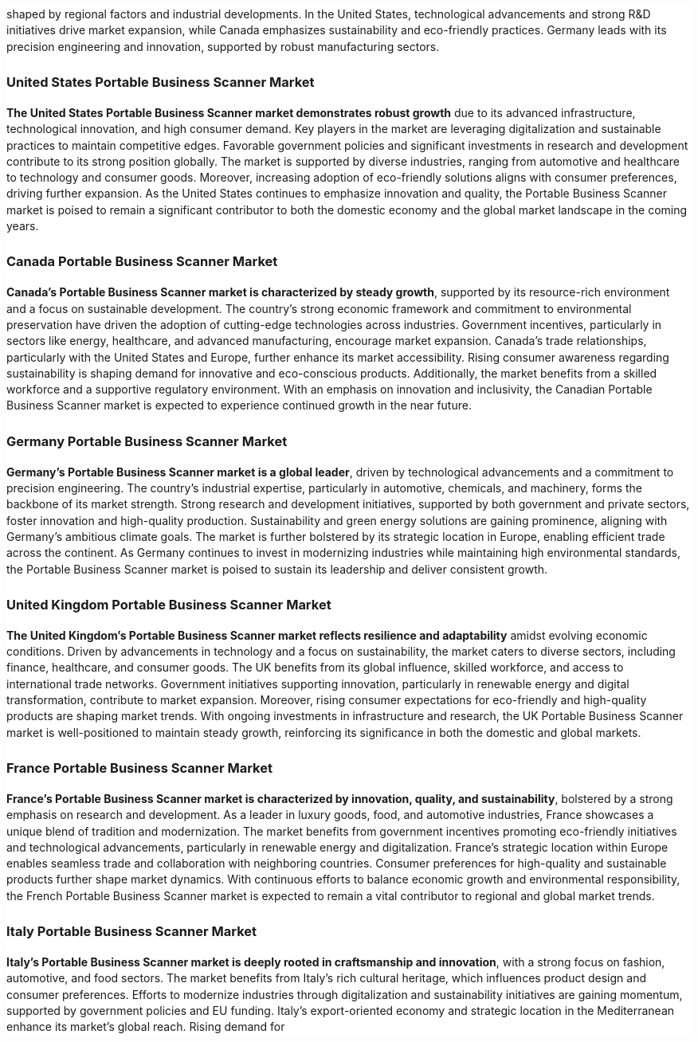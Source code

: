 shaped by regional factors and industrial developments. In the United States, technological advancements and strong R&amp;D initiatives drive market expansion, while Canada emphasizes sustainability and eco-friendly practices. Germany leads with its precision engineering and innovation, supported by robust manufacturing sectors.</span></em></p></blockquote><h3><strong>United States Portable Business Scanner Market</strong></h3><p><strong>The United States Portable Business Scanner market demonstrates robust growth</strong> due to its advanced infrastructure, technological innovation, and high consumer demand. Key players in the market are leveraging digitalization and sustainable practices to maintain competitive edges. Favorable government policies and significant investments in research and development contribute to its strong position globally. The market is supported by diverse industries, ranging from automotive and healthcare to technology and consumer goods. Moreover, increasing adoption of eco-friendly solutions aligns with consumer preferences, driving further expansion. As the United States continues to emphasize innovation and quality, the Portable Business Scanner market is poised to remain a significant contributor to both the domestic economy and the global market landscape in the coming years.</p><h3><strong>Canada Portable Business Scanner Market</strong></h3><p><strong>Canada&rsquo;s Portable Business Scanner market is characterized by steady growth</strong>, supported by its resource-rich environment and a focus on sustainable development. The country&rsquo;s strong economic framework and commitment to environmental preservation have driven the adoption of cutting-edge technologies across industries. Government incentives, particularly in sectors like energy, healthcare, and advanced manufacturing, encourage market expansion. Canada&rsquo;s trade relationships, particularly with the United States and Europe, further enhance its market accessibility. Rising consumer awareness regarding sustainability is shaping demand for innovative and eco-conscious products. Additionally, the market benefits from a skilled workforce and a supportive regulatory environment. With an emphasis on innovation and inclusivity, the Canadian Portable Business Scanner market is expected to experience continued growth in the near future.</p><h3><strong>Germany Portable Business Scanner Market</strong></h3><p><strong>Germany&rsquo;s Portable Business Scanner market is a global leader</strong>, driven by technological advancements and a commitment to precision engineering. The country&rsquo;s industrial expertise, particularly in automotive, chemicals, and machinery, forms the backbone of its market strength. Strong research and development initiatives, supported by both government and private sectors, foster innovation and high-quality production. Sustainability and green energy solutions are gaining prominence, aligning with Germany&rsquo;s ambitious climate goals. The market is further bolstered by its strategic location in Europe, enabling efficient trade across the continent. As Germany continues to invest in modernizing industries while maintaining high environmental standards, the Portable Business Scanner market is poised to sustain its leadership and deliver consistent growth.</p><h3><strong>United Kingdom Portable Business Scanner Market</strong></h3><p><strong>The United Kingdom&rsquo;s Portable Business Scanner market reflects resilience and adaptability</strong> amidst evolving economic conditions. Driven by advancements in technology and a focus on sustainability, the market caters to diverse sectors, including finance, healthcare, and consumer goods. The UK benefits from its global influence, skilled workforce, and access to international trade networks. Government initiatives supporting innovation, particularly in renewable energy and digital transformation, contribute to market expansion. Moreover, rising consumer expectations for eco-friendly and high-quality products are shaping market trends. With ongoing investments in infrastructure and research, the UK Portable Business Scanner market is well-positioned to maintain steady growth, reinforcing its significance in both the domestic and global markets.</p><h3><strong>France Portable Business Scanner Market</strong></h3><p><strong>France&rsquo;s Portable Business Scanner market is characterized by innovation, quality, and sustainability</strong>, bolstered by a strong emphasis on research and development. As a leader in luxury goods, food, and automotive industries, France showcases a unique blend of tradition and modernization. The market benefits from government incentives promoting eco-friendly initiatives and technological advancements, particularly in renewable energy and digitalization. France&rsquo;s strategic location within Europe enables seamless trade and collaboration with neighboring countries. Consumer preferences for high-quality and sustainable products further shape market dynamics. With continuous efforts to balance economic growth and environmental responsibility, the French Portable Business Scanner market is expected to remain a vital contributor to regional and global market trends.</p><h3><strong>Italy Portable Business Scanner Market</strong></h3><p><strong>Italy&rsquo;s Portable Business Scanner market is deeply rooted in craftsmanship and innovation</strong>, with a strong focus on fashion, automotive, and food sectors. The market benefits from Italy&rsquo;s rich cultural heritage, which influences product design and consumer preferences. Efforts to modernize industries through digitalization and sustainability initiatives are gaining momentum, supported by government policies and EU funding. Italy&rsquo;s export-oriented economy and strategic location in the Mediterranean enhance its market&rsquo;s global reach. Rising demand for